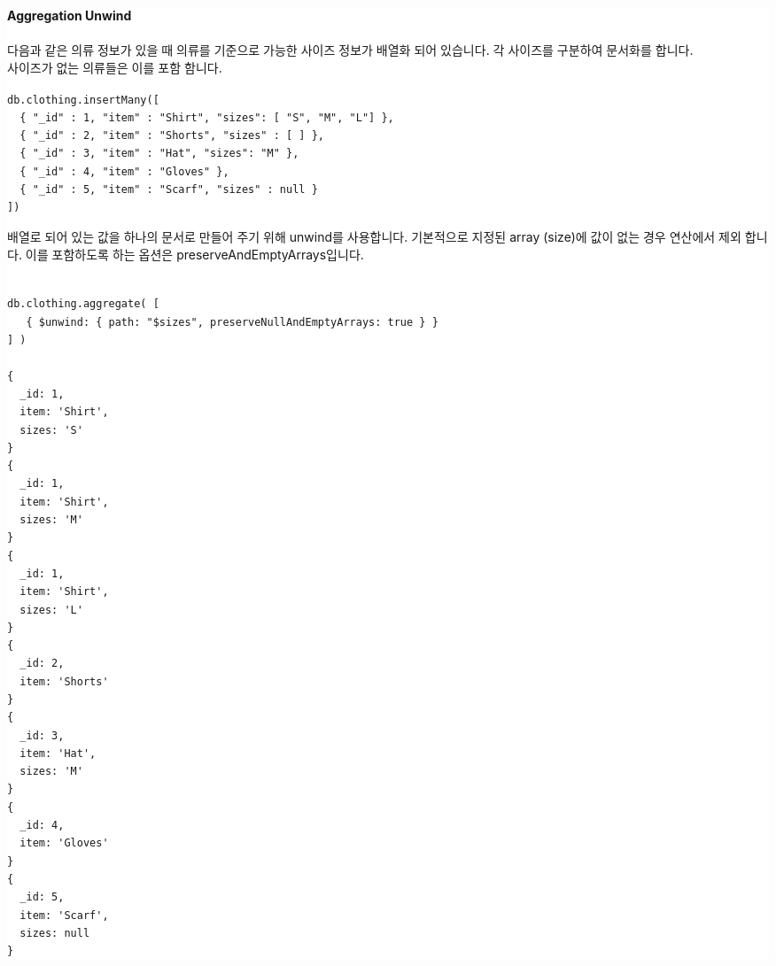 ````
````

#### Aggregation Unwind
다음과 같은 의류 정보가 있을 때 의류를 기준으로 가능한 사이즈 정보가 배열화 되어 있습니다. 각 사이즈를 구분하여 문서화를 합니다.    
사이즈가 없는 의류들은 이를 포함 함니다.

````
db.clothing.insertMany([
  { "_id" : 1, "item" : "Shirt", "sizes": [ "S", "M", "L"] },
  { "_id" : 2, "item" : "Shorts", "sizes" : [ ] },
  { "_id" : 3, "item" : "Hat", "sizes": "M" },
  { "_id" : 4, "item" : "Gloves" },
  { "_id" : 5, "item" : "Scarf", "sizes" : null }
])
````
배열로 되어 있는 값을 하나의 문서로 만들어 주기 위해 unwind를 사용합니다. 기본적으로 지정된 array (size)에 값이 없는 경우 연산에서 제외 합니다. 이를 포함하도록 하는 옵션은 preserveAndEmptyArrays입니다.


````

db.clothing.aggregate( [
   { $unwind: { path: "$sizes", preserveNullAndEmptyArrays: true } }
] )

{
  _id: 1,
  item: 'Shirt',
  sizes: 'S'
}
{
  _id: 1,
  item: 'Shirt',
  sizes: 'M'
}
{
  _id: 1,
  item: 'Shirt',
  sizes: 'L'
}
{
  _id: 2,
  item: 'Shorts'
}
{
  _id: 3,
  item: 'Hat',
  sizes: 'M'
}
{
  _id: 4,
  item: 'Gloves'
}
{
  _id: 5,
  item: 'Scarf',
  sizes: null
}
````
